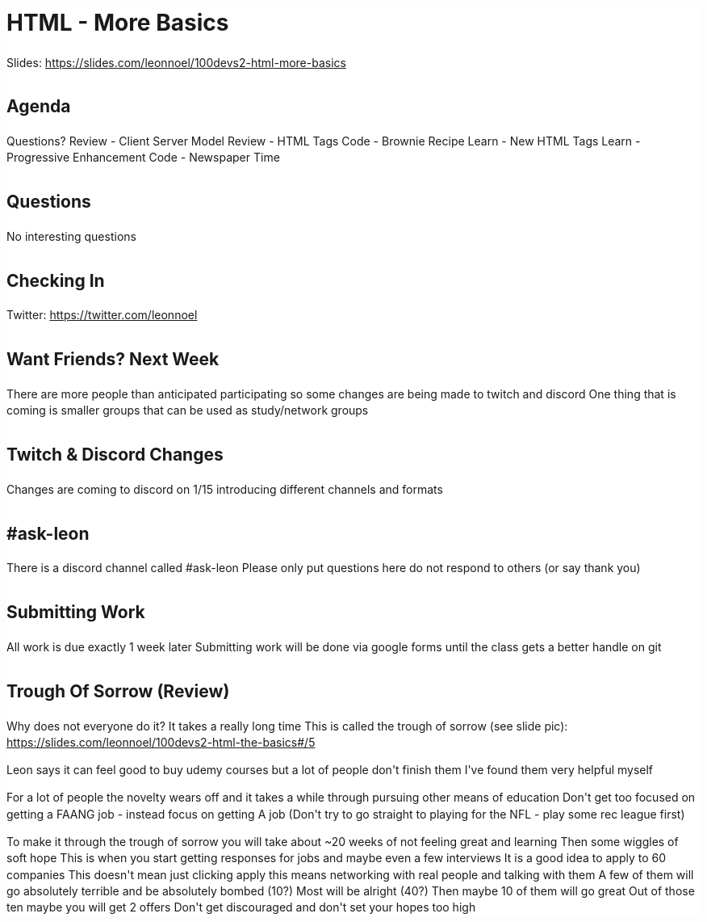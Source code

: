 # HTML - More Basics
Slides: https://slides.com/leonnoel/100devs2-html-more-basics
## Agenda
Questions?
Review - Client Server Model
Review - HTML Tags
Code - Brownie Recipe
Learn - New HTML Tags
Learn - Progressive Enhancement
Code - Newspaper Time 
## Questions
No interesting questions
## Checking In
Twitter: https://twitter.com/leonnoel
## Want Friends? Next Week
There are more people than anticipated participating so some changes are being made to twitch and discord
One thing that is coming is smaller groups that can be used as study/network groups
## Twitch & Discord Changes
Changes are coming to discord on 1/15 introducing different channels and formats
## #ask-leon
There is a discord channel called #ask-leon
Please only put questions here do not respond to others (or say thank you)
## Submitting Work
All work is due exactly 1 week later
Submitting work will be done via google forms until the class gets a better handle on git

## Trough Of Sorrow (Review)
Why does not everyone do it?
It takes a really long time
This is called the trough of sorrow (see slide pic): https://slides.com/leonnoel/100devs2-html-the-basics#/5

Leon says it can feel good to buy udemy courses but a lot of people don't finish them
I've found them very helpful myself

For a lot of people the novelty wears off and it takes a while through pursuing other means of education
Don't get too focused on getting a FAANG job - instead focus on getting A job
(Don't try to go straight to playing for the NFL - play some rec league first)

To make it through the trough of sorrow you will take about ~20 weeks of not feeling great and learning
Then some wiggles of soft hope
This is when you start getting responses for jobs and maybe even a few interviews
It is a good idea to apply to 60 companies
This doesn't mean just clicking apply this means networking with real people and talking with them
A few of them will go absolutely terrible and be absolutely bombed (10?)
Most will be alright (40?)
Then maybe 10 of them will go great 
Out of those ten maybe you will get 2 offers
Don't get discouraged and don't set your hopes too high
